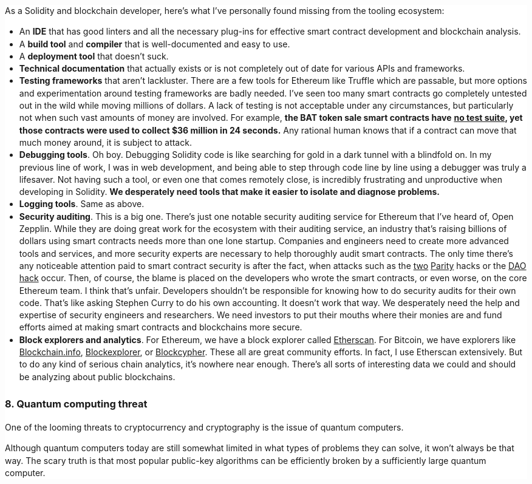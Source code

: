 As a Solidity and blockchain developer, here’s what I’ve personally found missing from the tooling ecosystem:

*   An **IDE** that has good linters and all the necessary plug-ins for effective smart contract development and blockchain analysis.
*   A **build tool** and **compiler** that is well-documented and easy to use.
*   A **deployment tool** that doesn’t suck.
*   **Technical documentation** that actually exists or is not completely out of date for various APIs and frameworks.
*   **Testing frameworks** that aren’t lackluster. There are a few tools for Ethereum like Truffle which are passable, but more options and experimentation around testing frameworks are badly needed. I’ve seen too many smart contracts go completely untested out in the wild while moving millions of dollars. A lack of testing is not acceptable under any circumstances, but particularly not when such vast amounts of money are involved. For example, **the BAT token sale smart contracts have** [**no test suite**](https://github.com/brave-intl/basic-attention-token-crowdsale)**, yet those contracts were used to collect $36 million in 24 seconds.** Any rational human knows that if a contract can move that much money around, it is subject to attack.
*   **Debugging tools**. Oh boy. Debugging Solidity code is like searching for gold in a dark tunnel with a blindfold on. In my previous line of work, I was in web development, and being able to step through code line by line using a debugger was truly a lifesaver. Not having such a tool, or even one that comes remotely close, is incredibly frustrating and unproductive when developing in Solidity. **We desperately need tools that make it easier to isolate and diagnose problems.**
*   **Logging tools**. Same as above.
*   **Security auditing**. This is a big one. There’s just one notable security auditing service for Ethereum that I’ve heard of, Open Zepplin. While they are doing great work for the ecosystem with their auditing service, an industry that’s raising billions of dollars using smart contracts needs more than one lone startup. Companies and engineers need to create more advanced tools and services, and more security experts are necessary to help thoroughly audit smart contracts. The only time there’s any noticeable attention paid to smart contract security is after the fact, when attacks such as the [two](https://blog.zeppelin.solutions/on-the-parity-wallet-multisig-hack-405a8c12e8f7) [Parity](https://cointelegraph.com/news/parity-multisig-wallet-hacked-or-how-come) hacks or the [DAO hack](https://www.coindesk.com/understanding-dao-hack-journalists/) occur. Then, of course, the blame is placed on the developers who wrote the smart contracts, or even worse, on the core Ethereum team. I think that’s unfair. Developers shouldn’t be responsible for knowing how to do security audits for their own code. That’s like asking Stephen Curry to do his own accounting. It doesn’t work that way. We desperately need the help and expertise of security engineers and researchers. We need investors to put their mouths where their monies are and fund efforts aimed at making smart contracts and blockchains more secure.
*   **Block explorers and analytics**. For Ethereum, we have a block explorer called [Etherscan](https://etherscan.io/). For Bitcoin, we have explorers like [Blockchain.info](https://blockchain.info/), [Blockexplorer](https://blockexplorer.com/), or [Blockcypher](https://live.blockcypher.com/btc/). These all are great community efforts. In fact, I use Etherscan extensively. But to do any kind of serious chain analytics, it’s nowhere near enough. There’s all sorts of interesting data we could and should be analyzing about public blockchains.

### 8\. Quantum computing threat

One of the looming threats to cryptocurrency and cryptography is the issue of quantum computers.

Although quantum computers today are still somewhat limited in what types of problems they can solve, it won’t always be that way. The scary truth is that most popular public-key algorithms can be efficiently broken by a sufficiently large quantum computer.
